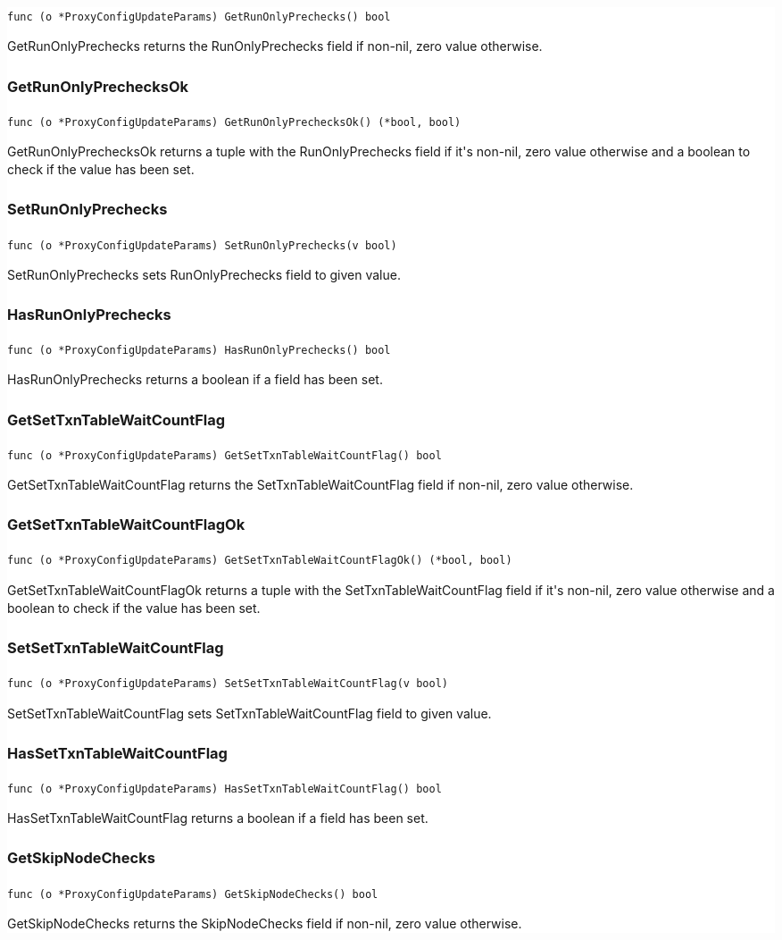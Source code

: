 `func (o *ProxyConfigUpdateParams) GetRunOnlyPrechecks() bool`

GetRunOnlyPrechecks returns the RunOnlyPrechecks field if non-nil, zero value otherwise.

### GetRunOnlyPrechecksOk

`func (o *ProxyConfigUpdateParams) GetRunOnlyPrechecksOk() (*bool, bool)`

GetRunOnlyPrechecksOk returns a tuple with the RunOnlyPrechecks field if it's non-nil, zero value otherwise
and a boolean to check if the value has been set.

### SetRunOnlyPrechecks

`func (o *ProxyConfigUpdateParams) SetRunOnlyPrechecks(v bool)`

SetRunOnlyPrechecks sets RunOnlyPrechecks field to given value.

### HasRunOnlyPrechecks

`func (o *ProxyConfigUpdateParams) HasRunOnlyPrechecks() bool`

HasRunOnlyPrechecks returns a boolean if a field has been set.

### GetSetTxnTableWaitCountFlag

`func (o *ProxyConfigUpdateParams) GetSetTxnTableWaitCountFlag() bool`

GetSetTxnTableWaitCountFlag returns the SetTxnTableWaitCountFlag field if non-nil, zero value otherwise.

### GetSetTxnTableWaitCountFlagOk

`func (o *ProxyConfigUpdateParams) GetSetTxnTableWaitCountFlagOk() (*bool, bool)`

GetSetTxnTableWaitCountFlagOk returns a tuple with the SetTxnTableWaitCountFlag field if it's non-nil, zero value otherwise
and a boolean to check if the value has been set.

### SetSetTxnTableWaitCountFlag

`func (o *ProxyConfigUpdateParams) SetSetTxnTableWaitCountFlag(v bool)`

SetSetTxnTableWaitCountFlag sets SetTxnTableWaitCountFlag field to given value.

### HasSetTxnTableWaitCountFlag

`func (o *ProxyConfigUpdateParams) HasSetTxnTableWaitCountFlag() bool`

HasSetTxnTableWaitCountFlag returns a boolean if a field has been set.

### GetSkipNodeChecks

`func (o *ProxyConfigUpdateParams) GetSkipNodeChecks() bool`

GetSkipNodeChecks returns the SkipNodeChecks field if non-nil, zero value otherwise.
